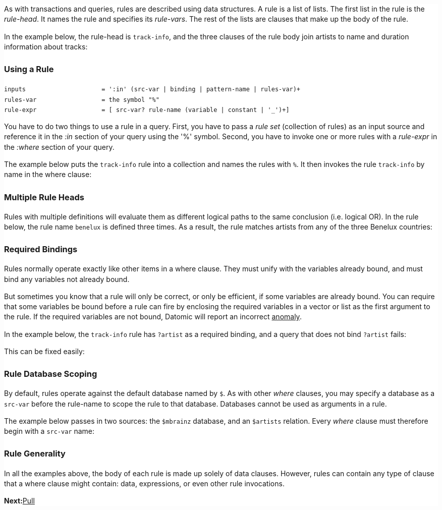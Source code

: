 As with transactions and queries, rules are described using data structures. A rule is a list of lists. The first list in the rule is the *rule-head*. It names the rule and specifies its *rule-vars*. The rest of the lists are clauses that make up the body of the rule.

In the example below, the rule-head is `track-info`, and the three clauses of the rule body join artists to name and duration information about tracks:

### Using a Rule

```
inputs                     = ':in' (src-var | binding | pattern-name | rules-var)+
rules-var                  = the symbol "%"
rule-expr                  = [ src-var? rule-name (variable | constant | '_')+]
```

You have to do two things to use a rule in a query. First, you have to pass a *rule set* (collection of rules) as an input source and reference it in the *:in* section of your query using the '%' symbol. Second, you have to invoke one or more rules with a *rule-expr* in the *:where* section of your query.

The example below puts the `track-info` rule into a collection and names the rules with `%`. It then invokes the rule `track-info` by name in the where clause:

### Multiple Rule Heads

Rules with multiple definitions will evaluate them as different logical paths to the same conclusion (i.e. logical OR). In the rule below, the rule name `benelux` is defined three times. As a result, the rule matches artists from any of the three Benelux countries:

### Required Bindings

Rules normally operate exactly like other items in a where clause. They must unify with the variables already bound, and must bind any variables not already bound.

But sometimes you know that a rule will only be correct, or only be efficient, if some variables are already bound. You can require that some variables be bound before a rule can fire by enclosing the required variables in a vector or list as the first argument to the rule. If the required variables are not bound, Datomic will report an incorrect [anomaly](https://docs.datomic.com/client/client-api.html#anomalies).

In the example below, the `track-info` rule has `?artist` as a required binding, and a query that does not bind `?artist` fails:

This can be fixed easily:

### Rule Database Scoping

By default, rules operate against the default database named by `$`. As with other *where* clauses, you may specify a database as a `src-var` before the rule-name to scope the rule to that database. Databases cannot be used as arguments in a rule.

The example below passes in two sources: the `$mbrainz` database, and an `$artists` relation. Every *where* clause must therefore begin with a `src-var` name:

### Rule Generality

In all the examples above, the body of each rule is made up solely of data clauses. However, rules can contain any type of clause that a where clause might contain: data, expressions, or even other rule invocations.

**Next:**[Pull](https://docs.datomic.com/query/query-pull.html)